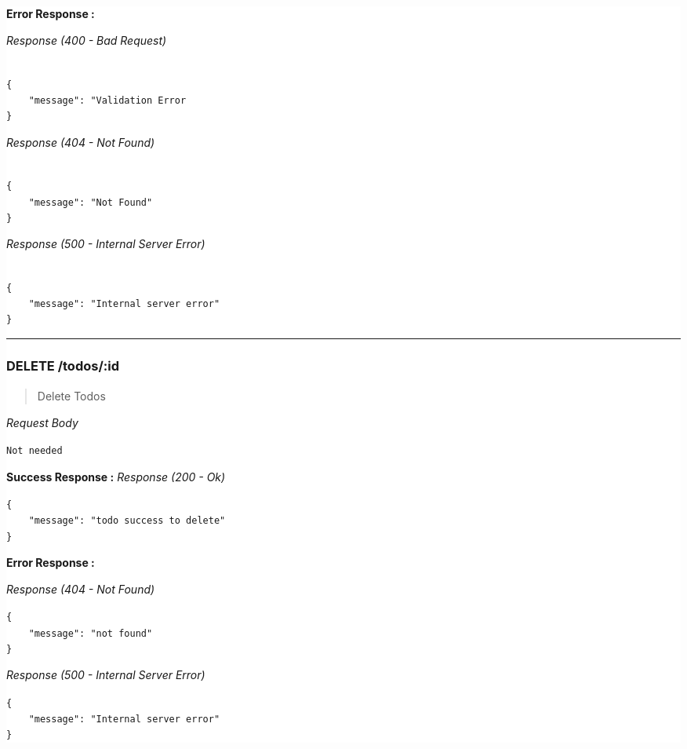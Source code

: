<b> Error Response :</b>

_Response (400 - Bad Request)_
```

{
    "message": "Validation Error
}

```
_Response (404 - Not Found)_
```

{
    "message": "Not Found"
}

```
_Response (500 - Internal Server Error)_
```

{ 
    "message": "Internal server error"
}

```

---
### DELETE /todos/:id
> Delete Todos

_Request Body_
```
Not needed
```
<b> Success Response :</b>
_Response (200 - Ok)_
```
{
    "message": "todo success to delete"
}
```

<b> Error Response :</b>

_Response (404 - Not Found)_
```
{
    "message": "not found"
}
```
_Response (500 -  Internal Server Error)_
```
{
    "message": "Internal server error"
}
```